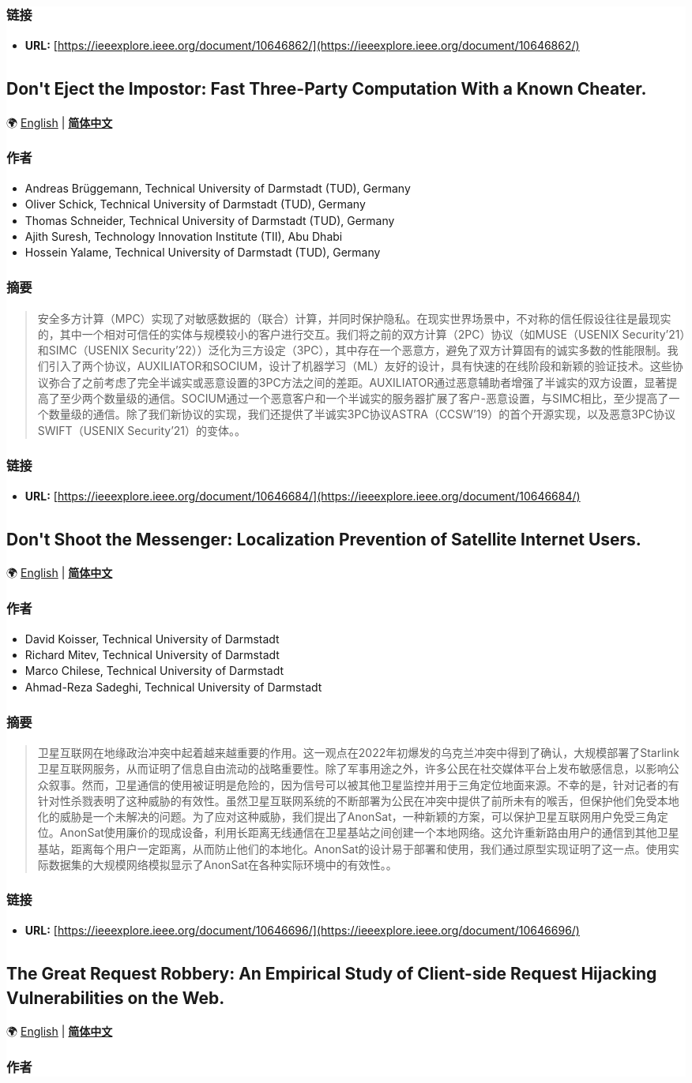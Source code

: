 ### 链接
- **URL:** [https://ieeexplore.ieee.org/document/10646862/](https://ieeexplore.ieee.org/document/10646862/)
## Don't Eject the Impostor: Fast Three-Party Computation With a Known Cheater.
🌍 [English](../../../docs/en/IEEE%20Symposium%20on%20Security%20and%20Privacy/IEEE%20Symposium%20on%20Security%20and%20Privacy[2024].md#dont-eject-the-impostor-fast-three-party-computation-with-a-known-cheater) | **[简体中文](../../../docs/zh-CN/IEEE%20Symposium%20on%20Security%20and%20Privacy/IEEE%20Symposium%20on%20Security%20and%20Privacy[2024].md#dont-eject-the-impostor-fast-three-party-computation-with-a-known-cheater)**
### 作者
* Andreas Brüggemann, Technical University of Darmstadt (TUD), Germany
* Oliver Schick, Technical University of Darmstadt (TUD), Germany
* Thomas Schneider, Technical University of Darmstadt (TUD), Germany
* Ajith Suresh, Technology Innovation Institute (TII), Abu Dhabi
* Hossein Yalame, Technical University of Darmstadt (TUD), Germany
### 摘要
> 安全多方计算（MPC）实现了对敏感数据的（联合）计算，并同时保护隐私。在现实世界场景中，不对称的信任假设往往是最现实的，其中一个相对可信任的实体与规模较小的客户进行交互。我们将之前的双方计算（2PC）协议（如MUSE（USENIX Security’21）和SIMC（USENIX Security’22））泛化为三方设定（3PC），其中存在一个恶意方，避免了双方计算固有的诚实多数的性能限制。我们引入了两个协议，AUXILIATOR和SOCIUM，设计了机器学习（ML）友好的设计，具有快速的在线阶段和新颖的验证技术。这些协议弥合了之前考虑了完全半诚实或恶意设置的3PC方法之间的差距。AUXILIATOR通过恶意辅助者增强了半诚实的双方设置，显著提高了至少两个数量级的通信。SOCIUM通过一个恶意客户和一个半诚实的服务器扩展了客户-恶意设置，与SIMC相比，至少提高了一个数量级的通信。除了我们新协议的实现，我们还提供了半诚实3PC协议ASTRA（CCSW’19）的首个开源实现，以及恶意3PC协议SWIFT（USENIX Security’21）的变体。。

### 链接
- **URL:** [https://ieeexplore.ieee.org/document/10646684/](https://ieeexplore.ieee.org/document/10646684/)
## Don't Shoot the Messenger: Localization Prevention of Satellite Internet Users.
🌍 [English](../../../docs/en/IEEE%20Symposium%20on%20Security%20and%20Privacy/IEEE%20Symposium%20on%20Security%20and%20Privacy[2024].md#dont-shoot-the-messenger-localization-prevention-of-satellite-internet-users) | **[简体中文](../../../docs/zh-CN/IEEE%20Symposium%20on%20Security%20and%20Privacy/IEEE%20Symposium%20on%20Security%20and%20Privacy[2024].md#dont-shoot-the-messenger-localization-prevention-of-satellite-internet-users)**
### 作者
* David Koisser, Technical University of Darmstadt
* Richard Mitev, Technical University of Darmstadt
* Marco Chilese, Technical University of Darmstadt
* Ahmad-Reza Sadeghi, Technical University of Darmstadt
### 摘要
> 卫星互联网在地缘政治冲突中起着越来越重要的作用。这一观点在2022年初爆发的乌克兰冲突中得到了确认，大规模部署了Starlink卫星互联网服务，从而证明了信息自由流动的战略重要性。除了军事用途之外，许多公民在社交媒体平台上发布敏感信息，以影响公众叙事。然而，卫星通信的使用被证明是危险的，因为信号可以被其他卫星监控并用于三角定位地面来源。不幸的是，针对记者的有针对性杀戮表明了这种威胁的有效性。虽然卫星互联网系统的不断部署为公民在冲突中提供了前所未有的喉舌，但保护他们免受本地化的威胁是一个未解决的问题。为了应对这种威胁，我们提出了AnonSat，一种新颖的方案，可以保护卫星互联网用户免受三角定位。AnonSat使用廉价的现成设备，利用长距离无线通信在卫星基站之间创建一个本地网络。这允许重新路由用户的通信到其他卫星基站，距离每个用户一定距离，从而防止他们的本地化。AnonSat的设计易于部署和使用，我们通过原型实现证明了这一点。使用实际数据集的大规模网络模拟显示了AnonSat在各种实际环境中的有效性。。

### 链接
- **URL:** [https://ieeexplore.ieee.org/document/10646696/](https://ieeexplore.ieee.org/document/10646696/)
## The Great Request Robbery: An Empirical Study of Client-side Request Hijacking Vulnerabilities on the Web.
🌍 [English](../../../docs/en/IEEE%20Symposium%20on%20Security%20and%20Privacy/IEEE%20Symposium%20on%20Security%20and%20Privacy[2024].md#the-great-request-robbery-an-empirical-study-of-client-side-request-hijacking-vulnerabilities-on-the-web) | **[简体中文](../../../docs/zh-CN/IEEE%20Symposium%20on%20Security%20and%20Privacy/IEEE%20Symposium%20on%20Security%20and%20Privacy[2024].md#the-great-request-robbery-an-empirical-study-of-client-side-request-hijacking-vulnerabilities-on-the-web)**
### 作者